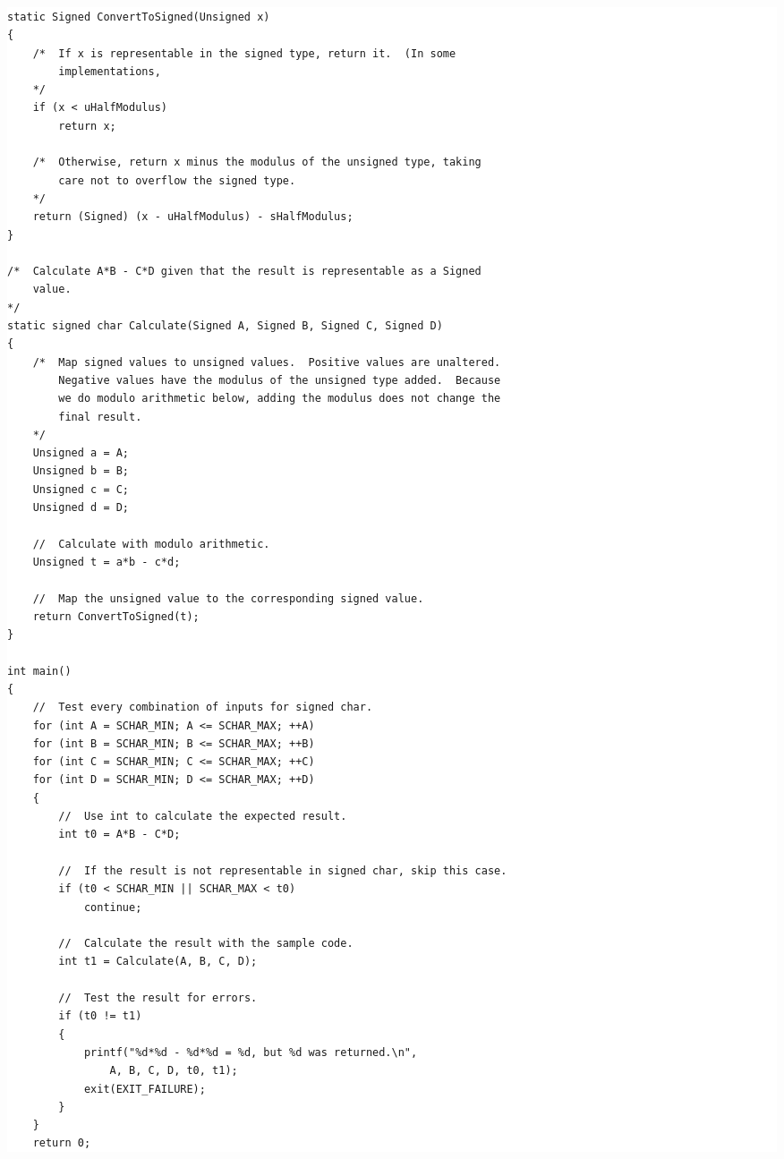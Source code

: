 ```
static Signed ConvertToSigned(Unsigned x)
{
    /*  If x is representable in the signed type, return it.  (In some
        implementations, 
    */
    if (x < uHalfModulus)
        return x;

    /*  Otherwise, return x minus the modulus of the unsigned type, taking
        care not to overflow the signed type.
    */
    return (Signed) (x - uHalfModulus) - sHalfModulus;
}

/*  Calculate A*B - C*D given that the result is representable as a Signed
    value.
*/
static signed char Calculate(Signed A, Signed B, Signed C, Signed D)
{
    /*  Map signed values to unsigned values.  Positive values are unaltered.
        Negative values have the modulus of the unsigned type added.  Because
        we do modulo arithmetic below, adding the modulus does not change the
        final result.
    */
    Unsigned a = A;
    Unsigned b = B;
    Unsigned c = C;
    Unsigned d = D;

    //  Calculate with modulo arithmetic.
    Unsigned t = a*b - c*d;

    //  Map the unsigned value to the corresponding signed value.
    return ConvertToSigned(t);
}

int main()
{
    //  Test every combination of inputs for signed char.
    for (int A = SCHAR_MIN; A <= SCHAR_MAX; ++A)
    for (int B = SCHAR_MIN; B <= SCHAR_MAX; ++B)
    for (int C = SCHAR_MIN; C <= SCHAR_MAX; ++C)
    for (int D = SCHAR_MIN; D <= SCHAR_MAX; ++D)
    {
        //  Use int to calculate the expected result.
        int t0 = A*B - C*D;

        //  If the result is not representable in signed char, skip this case.
        if (t0 < SCHAR_MIN || SCHAR_MAX < t0)
            continue;

        //  Calculate the result with the sample code.
        int t1 = Calculate(A, B, C, D);

        //  Test the result for errors.
        if (t0 != t1)
        {
            printf("%d*%d - %d*%d = %d, but %d was returned.\n",
                A, B, C, D, t0, t1);
            exit(EXIT_FAILURE);
        }
    }
    return 0;
```